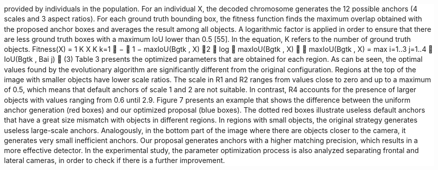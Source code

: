 provided by individuals in the population. For an individual X, the decoded chromosome generates the 12 possible
anchors (4 scales and 3 aspect ratios). For each ground truth bounding box, the fitness function finds the maximum
overlap obtained with the proposed anchor boxes and averages the result among all objects. A logarithmic factor is
applied in order to ensure that there are less ground truth boxes with a maximum IoU lower than 0.5 [55]. In the
equation, K refers to the number of ground truth objects.
Fitness(X) =
1
K
X
K
k=1

−

1 − maxIoU(Bgtk
, X)
2
∗ log 
maxIoU(Bgtk
, X)


maxIoU(Bgtk
, X) = max
i=1..3
j=1..4

IoU(Bgtk
, Bai j)

(3)
Table 3 presents the optimized parameters that are obtained for each region. As can be seen, the optimal values
found by the evolutionary algorithm are significantly different from the original configuration. Regions at the top of
the image with smaller objects have lower scale ratios. The scale in R1 and R2 ranges from values close to zero and
up to a maximum of 0.5, which means that default anchors of scale 1 and 2 are not suitable. In contrast, R4 accounts
for the presence of larger objects with values ranging from 0.6 until 2.9. Figure 7 presents an example that shows the
difference between the uniform anchor generation (red boxes) and our optimized proposal (blue boxes). The dotted
red boxes illustrate useless default anchors that have a great size mismatch with objects in different regions. In regions
with small objects, the original strategy generates useless large-scale anchors. Analogously, in the bottom part of the
image where there are objects closer to the camera, it generates very small inefficient anchors. Our proposal generates
anchors with a higher matching precision, which results in a more effective detector. In the experimental study, the
parameter optimization process is also analyzed separating frontal and lateral cameras, in order to check if there is a
further improvement.
